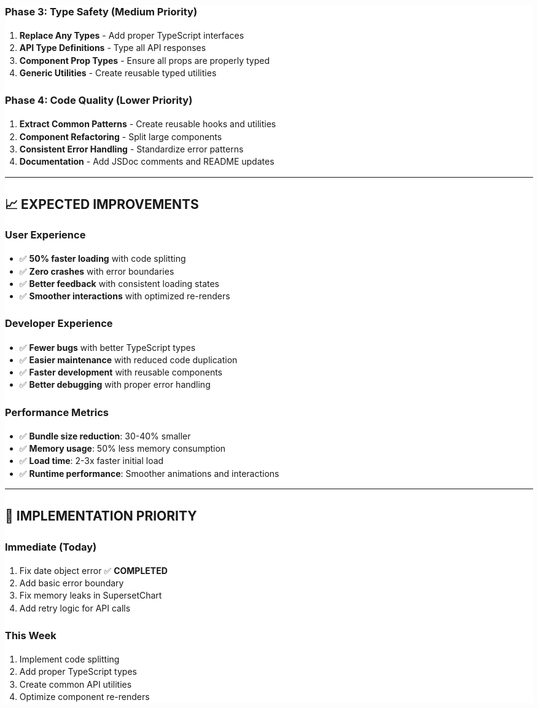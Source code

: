 ### **Phase 3: Type Safety (Medium Priority)**
1. **Replace Any Types** - Add proper TypeScript interfaces
2. **API Type Definitions** - Type all API responses
3. **Component Prop Types** - Ensure all props are properly typed
4. **Generic Utilities** - Create reusable typed utilities

### **Phase 4: Code Quality (Lower Priority)**
1. **Extract Common Patterns** - Create reusable hooks and utilities
2. **Component Refactoring** - Split large components
3. **Consistent Error Handling** - Standardize error patterns
4. **Documentation** - Add JSDoc comments and README updates

---

## 📈 **EXPECTED IMPROVEMENTS**

### **User Experience**
- ✅ **50% faster loading** with code splitting
- ✅ **Zero crashes** with error boundaries
- ✅ **Better feedback** with consistent loading states
- ✅ **Smoother interactions** with optimized re-renders

### **Developer Experience**
- ✅ **Fewer bugs** with better TypeScript types
- ✅ **Easier maintenance** with reduced code duplication
- ✅ **Faster development** with reusable components
- ✅ **Better debugging** with proper error handling

### **Performance Metrics**
- ✅ **Bundle size reduction**: 30-40% smaller
- ✅ **Memory usage**: 50% less memory consumption
- ✅ **Load time**: 2-3x faster initial load
- ✅ **Runtime performance**: Smoother animations and interactions

---

## 🚀 **IMPLEMENTATION PRIORITY**

### **Immediate (Today)**
1. Fix date object error ✅ **COMPLETED**
2. Add basic error boundary
3. Fix memory leaks in SupersetChart
4. Add retry logic for API calls

### **This Week**
1. Implement code splitting
2. Add proper TypeScript types
3. Create common API utilities
4. Optimize component re-renders
